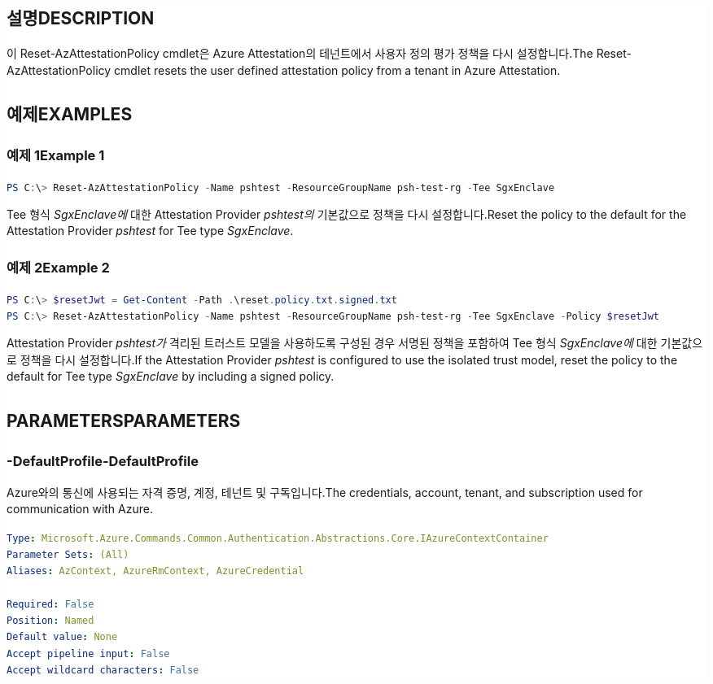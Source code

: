 ## <span data-ttu-id="36af4-107">설명</span><span class="sxs-lookup"><span data-stu-id="36af4-107">DESCRIPTION</span></span>
<span data-ttu-id="36af4-108">이 Reset-AzAttestationPolicy cmdlet은 Azure Attestation의 테넌트에서 사용자 정의 평가 정책을 다시 설정합니다.</span><span class="sxs-lookup"><span data-stu-id="36af4-108">The Reset-AzAttestationPolicy cmdlet resets the user defined attestation policy from a tenant in Azure Attestation.</span></span>

## <span data-ttu-id="36af4-109">예제</span><span class="sxs-lookup"><span data-stu-id="36af4-109">EXAMPLES</span></span>

### <span data-ttu-id="36af4-110">예제 1</span><span class="sxs-lookup"><span data-stu-id="36af4-110">Example 1</span></span>
```powershell
PS C:\> Reset-AzAttestationPolicy -Name pshtest -ResourceGroupName psh-test-rg -Tee SgxEnclave
```

<span data-ttu-id="36af4-111">Tee 형식 *SgxEnclave에* 대한 Attestation Provider *pshtest의* 기본값으로 정책을 다시 설정합니다.</span><span class="sxs-lookup"><span data-stu-id="36af4-111">Reset the policy to the default for the Attestation Provider *pshtest* for Tee type *SgxEnclave*.</span></span>

### <span data-ttu-id="36af4-112">예제 2</span><span class="sxs-lookup"><span data-stu-id="36af4-112">Example 2</span></span>
```powershell
PS C:\> $resetJwt = Get-Content -Path .\reset.policy.txt.signed.txt
PS C:\> Reset-AzAttestationPolicy -Name pshtest -ResourceGroupName psh-test-rg -Tee SgxEnclave -Policy $resetJwt
```

<span data-ttu-id="36af4-113">Attestation Provider *pshtest가* 격리된 트러스트 모델을 사용하도록 구성된 경우 서명된 정책을 포함하여 Tee 형식 *SgxEnclave에* 대한 기본값으로 정책을 다시 설정합니다.</span><span class="sxs-lookup"><span data-stu-id="36af4-113">If the Attestation Provider *pshtest* is configured to use the isolated trust model, reset the policy to the default for Tee type *SgxEnclave* by including a signed policy.</span></span>

## <span data-ttu-id="36af4-114">PARAMETERS</span><span class="sxs-lookup"><span data-stu-id="36af4-114">PARAMETERS</span></span>

### <span data-ttu-id="36af4-115">-DefaultProfile</span><span class="sxs-lookup"><span data-stu-id="36af4-115">-DefaultProfile</span></span>
<span data-ttu-id="36af4-116">Azure와의 통신에 사용되는 자격 증명, 계정, 테넌트 및 구독입니다.</span><span class="sxs-lookup"><span data-stu-id="36af4-116">The credentials, account, tenant, and subscription used for communication with Azure.</span></span>

```yaml
Type: Microsoft.Azure.Commands.Common.Authentication.Abstractions.Core.IAzureContextContainer
Parameter Sets: (All)
Aliases: AzContext, AzureRmContext, AzureCredential

Required: False
Position: Named
Default value: None
Accept pipeline input: False
Accept wildcard characters: False
```
